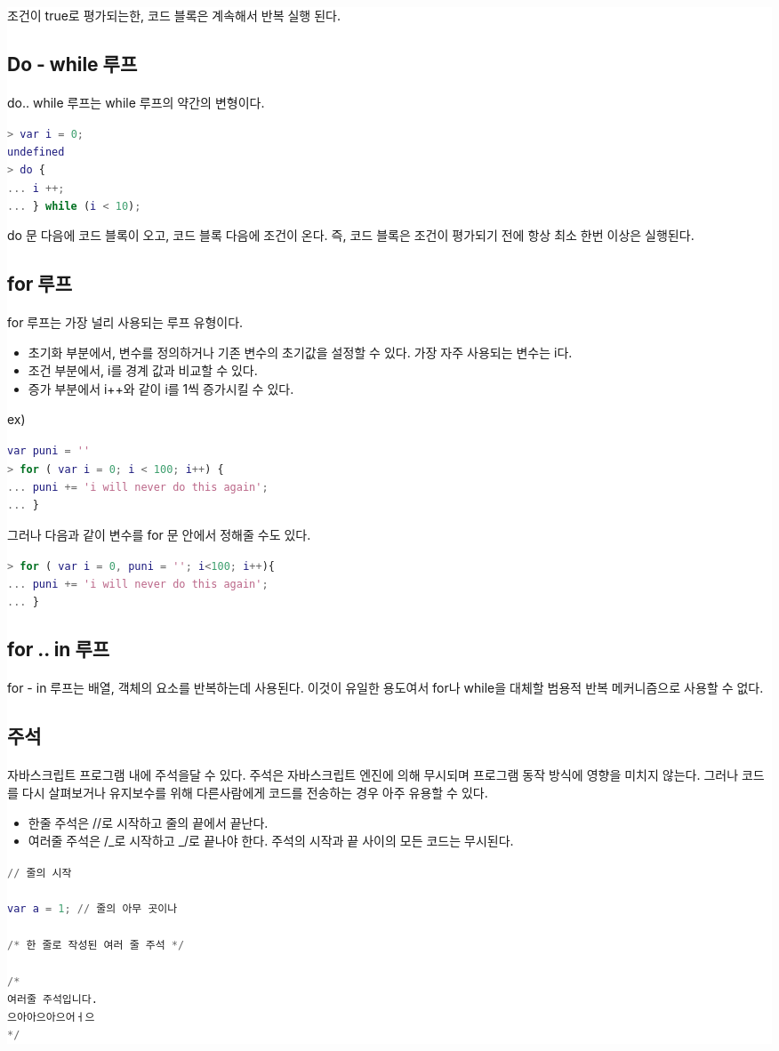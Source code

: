 조건이 true로 평가되는한, 코드 블록은 계속해서 반복 실행 된다.

## Do - while 루프

do.. while 루프는 while 루프의 약간의 변형이다.

```m
> var i = 0;
undefined
> do {
... i ++;
... } while (i < 10);
```

do 문 다음에 코드 블록이 오고, 코드 블록 다음에 조건이 온다. 즉, 코드 블록은 조건이 평가되기 전에 항상 최소 한번 이상은 실행된다.

## for 루프

for 루프는 가장 널리 사용되는 루프 유형이다.

- 초기화 부분에서, 변수를 정의하거나 기존 변수의 초기값을 설정할 수 있다. 가장 자주 사용되는 변수는 i다.
- 조건 부분에서, i를 경계 값과 비교할 수 있다.
- 증가 부분에서 i++와 같이 i를 1씩 증가시킬 수 있다.

ex)

```m
var puni = ''
> for ( var i = 0; i < 100; i++) {
... puni += 'i will never do this again';
... }
```

그러나 다음과 같이 변수를 for 문 안에서 정해줄 수도 있다.

```m
> for ( var i = 0, puni = ''; i<100; i++){
... puni += 'i will never do this again';
... }
```

## for .. in 루프

for - in 루프는 배열, 객체의 요소를 반복하는데 사용된다. 이것이 유일한 용도여서 for나 while을 대체할 범용적 반복 메커니즘으로 사용할 수 없다.

## 주석

자바스크립트 프로그램 내에 주석을달 수 있다. 주석은 자바스크립트 엔진에 의해 무시되며 프로그램 동작 방식에 영향을 미치지 않는다. 그러나 코드를 다시 살펴보거나 유지보수를 위해 다른사람에게 코드를 전송하는 경우 아주 유용할 수 있다.

- 한줄 주석은 //로 시작하고 줄의 끝에서 끝난다.
- 여러줄 주석은 /_로 시작하고 _/로 끝나야 한다. 주석의 시작과 끝 사이의 모든 코드는 무시된다.

```m
// 줄의 시작

var a = 1; // 줄의 아무 곳이나

/* 한 줄로 작성된 여러 줄 주석 */

/*
여러줄 주석입니다.
으아아으아으어ㅓ으
*/
```
